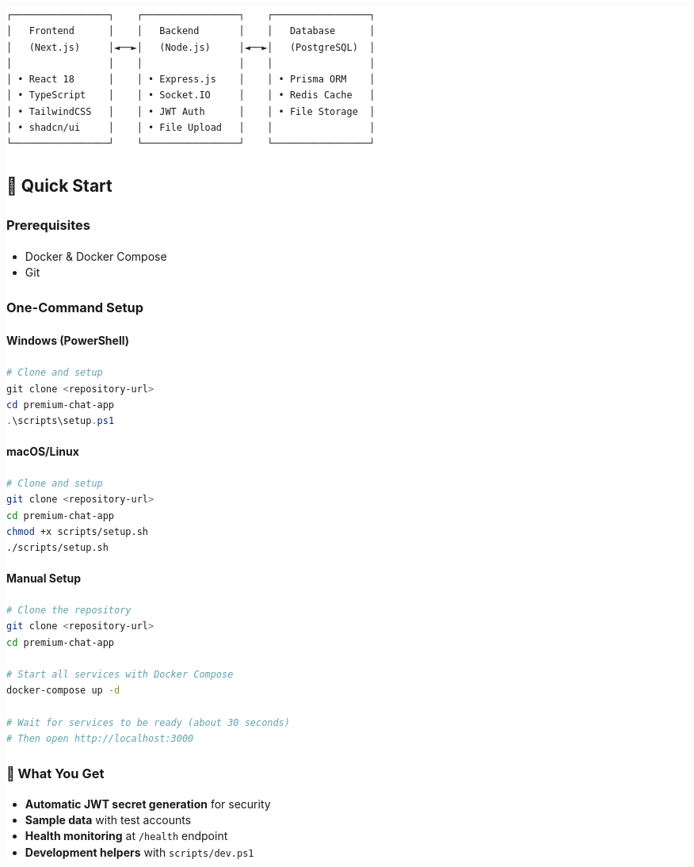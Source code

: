 ```
┌─────────────────┐    ┌─────────────────┐    ┌─────────────────┐
│   Frontend      │    │   Backend       │    │   Database      │
│   (Next.js)     │◄──►│   (Node.js)     │◄──►│   (PostgreSQL)  │
│                 │    │                 │    │                 │
│ • React 18      │    │ • Express.js    │    │ • Prisma ORM    │
│ • TypeScript    │    │ • Socket.IO     │    │ • Redis Cache   │
│ • TailwindCSS   │    │ • JWT Auth      │    │ • File Storage  │
│ • shadcn/ui     │    │ • File Upload   │    │                 │
└─────────────────┘    └─────────────────┘    └─────────────────┘
```

## 🚀 Quick Start

### Prerequisites
- Docker & Docker Compose
- Git

### One-Command Setup

#### Windows (PowerShell)
```powershell
# Clone and setup
git clone <repository-url>
cd premium-chat-app
.\scripts\setup.ps1
```

#### macOS/Linux
```bash
# Clone and setup
git clone <repository-url>
cd premium-chat-app
chmod +x scripts/setup.sh
./scripts/setup.sh
```

#### Manual Setup
```bash
# Clone the repository
git clone <repository-url>
cd premium-chat-app

# Start all services with Docker Compose
docker-compose up -d

# Wait for services to be ready (about 30 seconds)
# Then open http://localhost:3000
```

### 🎯 What You Get
- **Automatic JWT secret generation** for security
- **Sample data** with test accounts
- **Health monitoring** at `/health` endpoint
- **Development helpers** with `scripts/dev.ps1`

